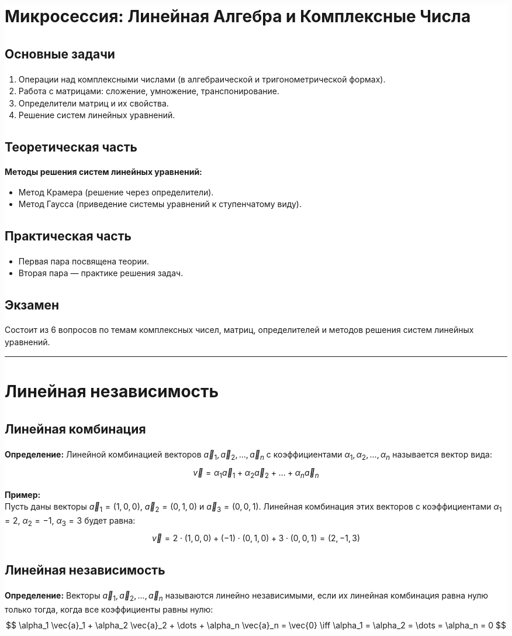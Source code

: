 # Микросессия: Линейная Алгебра и Комплексные Числа

## Основные задачи
1. Операции над комплексными числами (в алгебраической и тригонометрической формах).
2. Работа с матрицами: сложение, умножение, транспонирование.
3. Определители матриц и их свойства.
4. Решение систем линейных уравнений.

## Теоретическая часть
**Методы решения систем линейных уравнений:**
- Метод Крамера (решение через определители).
- Метод Гаусса (приведение системы уравнений к ступенчатому виду).

## Практическая часть
- Первая пара посвящена теории.
- Вторая пара — практике решения задач.

## Экзамен
Состоит из 6 вопросов по темам комплексных чисел, матриц, определителей и методов решения систем линейных уравнений.

---

# Линейная независимость

## Линейная комбинация
**Определение:** Линейной комбинацией векторов $\vec{a}_1, \vec{a}_2, \dots, \vec{a}_n$ с коэффициентами $\alpha_1, \alpha_2, \dots, \alpha_n$ называется вектор вида:
$$
\vec{v} = \alpha_1 \vec{a}_1 + \alpha_2 \vec{a}_2 + \dots + \alpha_n \vec{a}_n
$$

**Пример:**  
Пусть даны векторы $\vec{a}_1 = (1, 0, 0)$, $\vec{a}_2 = (0, 1, 0)$ и $\vec{a}_3 = (0, 0, 1)$. Линейная комбинация этих векторов с коэффициентами $\alpha_1 = 2$, $\alpha_2 = -1$, $\alpha_3 = 3$ будет равна:
$$
\vec{v} = 2 \cdot (1, 0, 0) + (-1) \cdot (0, 1, 0) + 3 \cdot (0, 0, 1) = (2, -1, 3)
$$

## Линейная независимость
**Определение:** Векторы $\vec{a}_1, \vec{a}_2, \dots, \vec{a}_n$ называются линейно независимыми, если их линейная комбинация равна нулю только тогда, когда все коэффициенты равны нулю:
$$
\alpha_1 \vec{a}_1 + \alpha_2 \vec{a}_2 + \dots + \alpha_n \vec{a}_n = \vec{0} \iff \alpha_1 = \alpha_2 = \dots = \alpha_n = 0
$$
